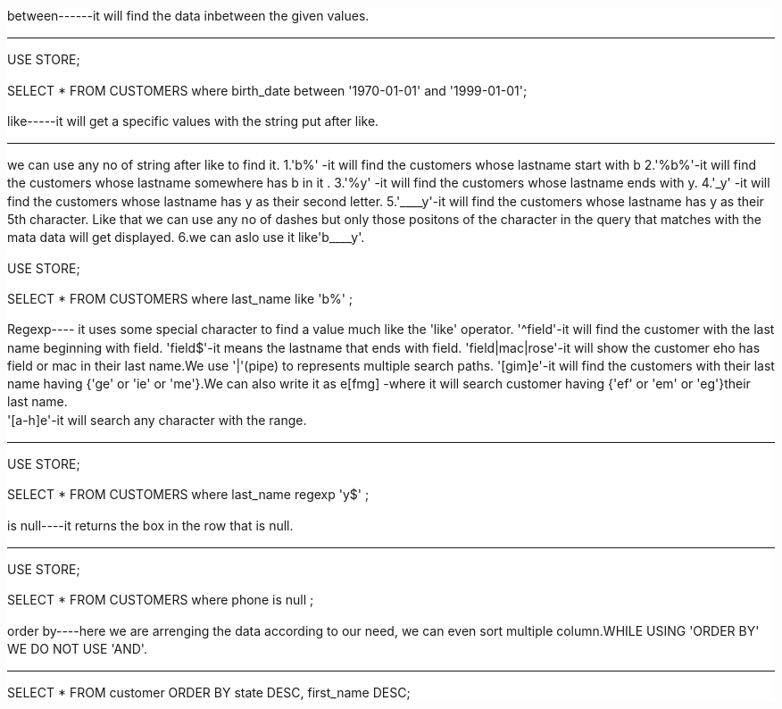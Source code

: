 between------it will find the data inbetween the given values.
**********
USE STORE;

SELECT * FROM CUSTOMERS
where birth_date between '1970-01-01' and '1999-01-01';

like-----it will get a specific values with the string put after like.
*****
we can use any no of string after like to find it.
1.'b%' -it will find the customers whose lastname start with b
2.'%b%'-it will find the customers whose lastname somewhere has b in it .
3.'%y' -it will find the customers whose lastname ends with y.
4.'_y' -it will find the customers whose lastname has y as their second letter.
5.'____y'-it will find the customers whose lastname has y as their 5th character. Like that we can use any no of dashes but only those positons of the character in the query that matches with the mata data will get displayed.
6.we can aslo use it like'b____y'.

USE STORE;

SELECT * FROM CUSTOMERS
where last_name like 'b%'
;

Regexp----
it uses some special character to find a value much like the 'like' operator.
'^field'-it will find the customer with the last name beginning with field.
'field$'-it means the lastname that ends with field. 
'field|mac|rose'-it will show the customer eho has field or mac in their last name.We use '|'(pipe) to represents multiple search paths.
'[gim]e'-it will find the customers with their last name having {'ge' or 'ie' or 'me'}.We can also write it as 
e[fmg] -where it will search customer having {'ef' or 'em' or 'eg'}their last name.   
'[a-h]e'-it will search any character with the range.
******
USE STORE;

SELECT * FROM CUSTOMERS
where last_name regexp 'y$'
;

is null----it returns the box in the row that is null.
*********
USE STORE;

SELECT * FROM CUSTOMERS
where phone is null
;

order by----here we are arrenging the data according to our need, we can even sort multiple column.WHILE USING 'ORDER BY' WE DO NOT USE 'AND'.
********
SELECT *
FROM customer
ORDER BY state DESC, first_name DESC;
